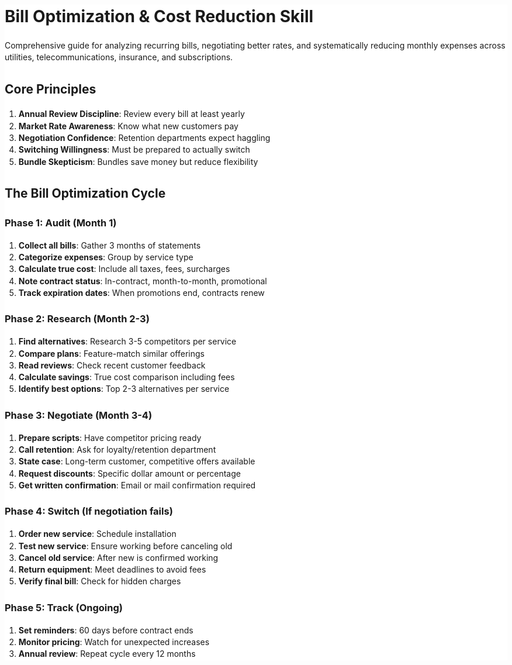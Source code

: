 # Bill Optimization & Cost Reduction Skill

Comprehensive guide for analyzing recurring bills, negotiating better rates, and systematically reducing monthly expenses across utilities, telecommunications, insurance, and subscriptions.

## Core Principles

1. **Annual Review Discipline**: Review every bill at least yearly
2. **Market Rate Awareness**: Know what new customers pay
3. **Negotiation Confidence**: Retention departments expect haggling
4. **Switching Willingness**: Must be prepared to actually switch
5. **Bundle Skepticism**: Bundles save money but reduce flexibility

## The Bill Optimization Cycle

### Phase 1: Audit (Month 1)
1. **Collect all bills**: Gather 3 months of statements
2. **Categorize expenses**: Group by service type
3. **Calculate true cost**: Include all taxes, fees, surcharges
4. **Note contract status**: In-contract, month-to-month, promotional
5. **Track expiration dates**: When promotions end, contracts renew

### Phase 2: Research (Month 2-3)
1. **Find alternatives**: Research 3-5 competitors per service
2. **Compare plans**: Feature-match similar offerings
3. **Read reviews**: Check recent customer feedback
4. **Calculate savings**: True cost comparison including fees
5. **Identify best options**: Top 2-3 alternatives per service

### Phase 3: Negotiate (Month 3-4)
1. **Prepare scripts**: Have competitor pricing ready
2. **Call retention**: Ask for loyalty/retention department
3. **State case**: Long-term customer, competitive offers available
4. **Request discounts**: Specific dollar amount or percentage
5. **Get written confirmation**: Email or mail confirmation required

### Phase 4: Switch (If negotiation fails)
1. **Order new service**: Schedule installation
2. **Test new service**: Ensure working before canceling old
3. **Cancel old service**: After new is confirmed working
4. **Return equipment**: Meet deadlines to avoid fees
5. **Verify final bill**: Check for hidden charges

### Phase 5: Track (Ongoing)
1. **Set reminders**: 60 days before contract ends
2. **Monitor pricing**: Watch for unexpected increases
3. **Annual review**: Repeat cycle every 12 months

